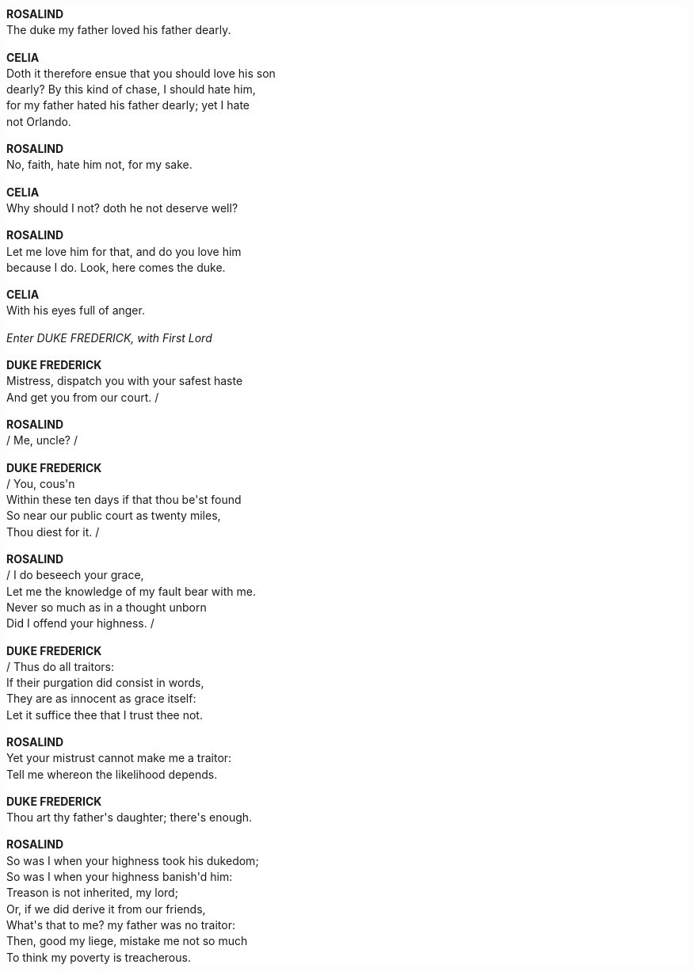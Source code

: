**ROSALIND**  
The duke my father loved his father dearly.

**CELIA**  
Doth it therefore ensue that you should love his son  
dearly? By this kind of chase, I should hate him,  
for my father hated his father dearly; yet I hate  
not Orlando.

**ROSALIND**  
No, faith, hate him not, for my sake.

**CELIA**  
Why should I not? doth he not deserve well?

**ROSALIND**  
Let me love him for that, and do you love him  
because I do. Look, here comes the duke.

**CELIA**  
With his eyes full of anger.

*Enter DUKE FREDERICK, with First Lord*

**DUKE FREDERICK**  
Mistress, dispatch you with your safest haste  
And get you from our court. /

**ROSALIND**  
/ Me, uncle? /

**DUKE FREDERICK**  
/ You, cous'n  
Within these ten days if that thou be'st found  
So near our public court as twenty miles,  
Thou diest for it. /

**ROSALIND**  
/ I do beseech your grace,  
Let me the knowledge of my fault bear with me.  
Never so much as in a thought unborn  
Did I offend your highness. /

**DUKE FREDERICK**  
/ Thus do all traitors:  
If their purgation did consist in words,  
They are as innocent as grace itself:  
Let it suffice thee that I trust thee not.

**ROSALIND**  
Yet your mistrust cannot make me a traitor:  
Tell me whereon the likelihood depends.

**DUKE FREDERICK**  
Thou art thy father's daughter; there's enough.

**ROSALIND**  
So was I when your highness took his dukedom;  
So was I when your highness banish'd him:  
Treason is not inherited, my lord;  
Or, if we did derive it from our friends,  
What's that to me? my father was no traitor:  
Then, good my liege, mistake me not so much  
To think my poverty is treacherous.

